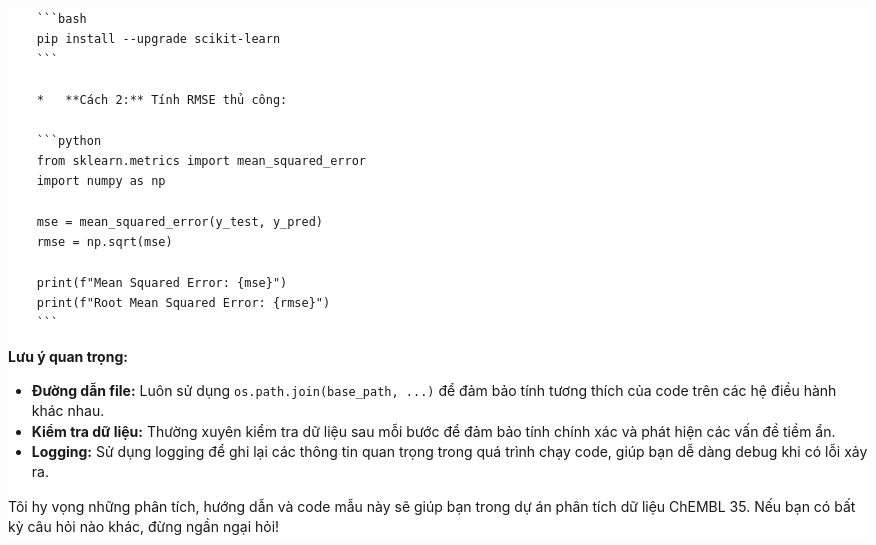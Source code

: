         ```bash
        pip install --upgrade scikit-learn
        ```

        *   **Cách 2:** Tính RMSE thủ công:

        ```python
        from sklearn.metrics import mean_squared_error
        import numpy as np

        mse = mean_squared_error(y_test, y_pred)
        rmse = np.sqrt(mse)

        print(f"Mean Squared Error: {mse}")
        print(f"Root Mean Squared Error: {rmse}")
        ```

**Lưu ý quan trọng:**

*   **Đường dẫn file:** Luôn sử dụng `os.path.join(base_path, ...)` để đảm bảo tính tương thích của code trên các hệ điều hành khác nhau.
*   **Kiểm tra dữ liệu:** Thường xuyên kiểm tra dữ liệu sau mỗi bước để đảm bảo tính chính xác và phát hiện các vấn đề tiềm ẩn.
*   **Logging:** Sử dụng logging để ghi lại các thông tin quan trọng trong quá trình chạy code, giúp bạn dễ dàng debug khi có lỗi xảy ra.

Tôi hy vọng những phân tích, hướng dẫn và code mẫu này sẽ giúp bạn trong dự án phân tích dữ liệu ChEMBL 35. Nếu bạn có bất kỳ câu hỏi nào khác, đừng ngần ngại hỏi!
